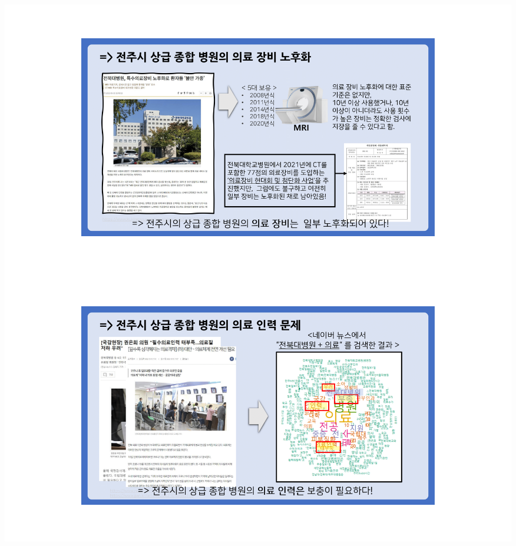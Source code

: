 <center> <img src="https://github.com/ddubny/ddubny.github.io/blob/main/images/post_7/post_7-19.png?raw=true" width="600" height="450"> </center>  
<center> <img src="https://github.com/ddubny/ddubny.github.io/blob/main/images/post_7/post_7-20.png?raw=true" width="600" height="450"> </center>  